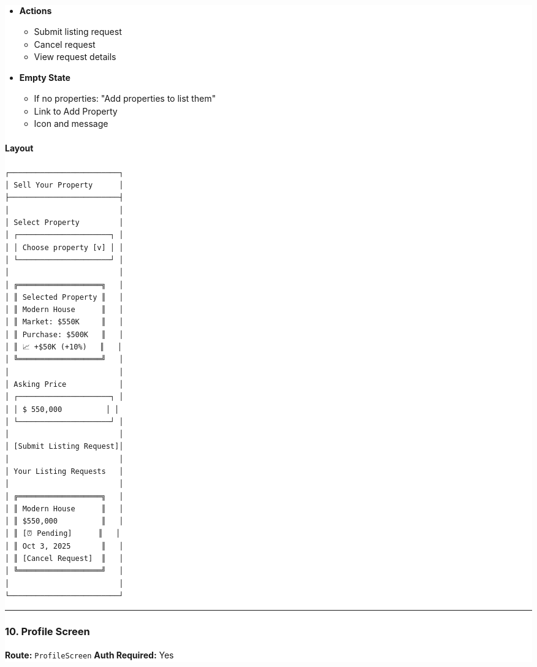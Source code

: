 - **Actions**
  - Submit listing request
  - Cancel request
  - View request details

- **Empty State**
  - If no properties: "Add properties to list them"
  - Link to Add Property
  - Icon and message

#### Layout
```
┌─────────────────────────┐
│ Sell Your Property      │
├─────────────────────────┤
│                         │
│ Select Property         │
│ ┌─────────────────────┐ │
│ │ Choose property [v] │ │
│ └─────────────────────┘ │
│                         │
│ ╔═══════════════════╗   │
│ ║ Selected Property ║   │
│ ║ Modern House      ║   │
│ ║ Market: $550K     ║   │
│ ║ Purchase: $500K   ║   │
│ ║ 📈 +$50K (+10%)   ║   │
│ ╚═══════════════════╝   │
│                         │
│ Asking Price            │
│ ┌─────────────────────┐ │
│ │ $ 550,000          │ │
│ └─────────────────────┘ │
│                         │
│ [Submit Listing Request]│
│                         │
│ Your Listing Requests   │
│                         │
│ ╔═══════════════════╗   │
│ ║ Modern House      ║   │
│ ║ $550,000          ║   │
│ ║ [⏰ Pending]      ║   │
│ ║ Oct 3, 2025       ║   │
│ ║ [Cancel Request]  ║   │
│ ╚═══════════════════╝   │
│                         │
└─────────────────────────┘
```

---

### 10. Profile Screen
**Route:** `ProfileScreen`
**Auth Required:** Yes

